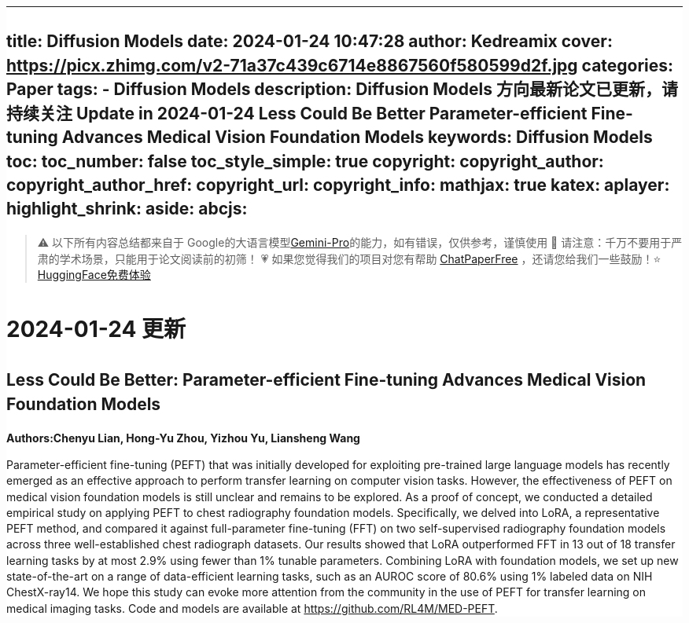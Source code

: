 
---
title: Diffusion Models
date: 2024-01-24 10:47:28
author: Kedreamix
cover: https://picx.zhimg.com/v2-71a37c439c6714e8867560f580599d2f.jpg
categories: Paper
tags:
    - Diffusion Models
description: Diffusion Models 方向最新论文已更新，请持续关注 Update in 2024-01-24 Less Could Be Better  Parameter-efficient Fine-tuning Advances Medical   Vision Foundation Models
keywords: Diffusion Models
toc:
toc_number: false
toc_style_simple: true
copyright:
copyright_author:
copyright_author_href:
copyright_url:
copyright_info:
mathjax: true
katex:
aplayer:
highlight_shrink:
aside:
abcjs:
---

>⚠️ 以下所有内容总结都来自于 Google的大语言模型[Gemini-Pro](https://ai.google.dev/)的能力，如有错误，仅供参考，谨慎使用
>🔴 请注意：千万不要用于严肃的学术场景，只能用于论文阅读前的初筛！
>💗 如果您觉得我们的项目对您有帮助 [ChatPaperFree](https://github.com/Kedreamix/ChatPaperFree) ，还请您给我们一些鼓励！⭐️ [HuggingFace免费体验](https://huggingface.co/spaces/Kedreamix/ChatPaperFree)

# 2024-01-24 更新

## Less Could Be Better: Parameter-efficient Fine-tuning Advances Medical   Vision Foundation Models
**Authors:Chenyu Lian, Hong-Yu Zhou, Yizhou Yu, Liansheng Wang**

Parameter-efficient fine-tuning (PEFT) that was initially developed for exploiting pre-trained large language models has recently emerged as an effective approach to perform transfer learning on computer vision tasks. However, the effectiveness of PEFT on medical vision foundation models is still unclear and remains to be explored. As a proof of concept, we conducted a detailed empirical study on applying PEFT to chest radiography foundation models. Specifically, we delved into LoRA, a representative PEFT method, and compared it against full-parameter fine-tuning (FFT) on two self-supervised radiography foundation models across three well-established chest radiograph datasets. Our results showed that LoRA outperformed FFT in 13 out of 18 transfer learning tasks by at most 2.9% using fewer than 1% tunable parameters. Combining LoRA with foundation models, we set up new state-of-the-art on a range of data-efficient learning tasks, such as an AUROC score of 80.6% using 1% labeled data on NIH ChestX-ray14. We hope this study can evoke more attention from the community in the use of PEFT for transfer learning on medical imaging tasks. Code and models are available at https://github.com/RL4M/MED-PEFT. 

